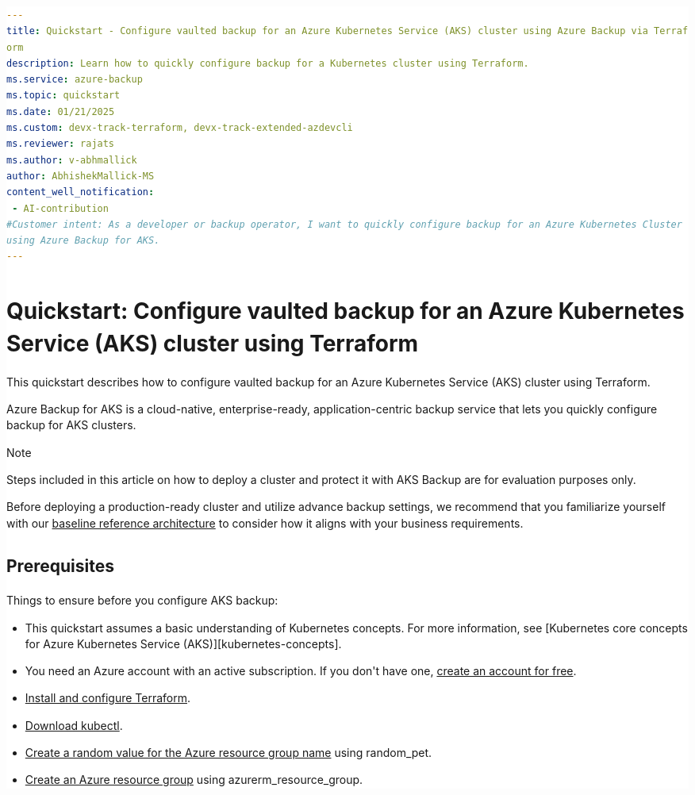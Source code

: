 ```yaml
---
title: Quickstart - Configure vaulted backup for an Azure Kubernetes Service (AKS) cluster using Azure Backup via Terraform
description: Learn how to quickly configure backup for a Kubernetes cluster using Terraform.
ms.service: azure-backup
ms.topic: quickstart
ms.date: 01/21/2025
ms.custom: devx-track-terraform, devx-track-extended-azdevcli
ms.reviewer: rajats
ms.author: v-abhmallick
author: AbhishekMallick-MS
content_well_notification: 
 - AI-contribution
#Customer intent: As a developer or backup operator, I want to quickly configure backup for an Azure Kubernetes Cluster using Azure Backup for AKS.
---
```


# Quickstart: Configure vaulted backup for an Azure Kubernetes Service (AKS) cluster using Terraform

This quickstart describes how to configure vaulted backup for an Azure Kubernetes Service (AKS) cluster using Terraform.

Azure Backup for AKS is a cloud-native, enterprise-ready, application-centric backup service that lets you quickly configure backup for AKS clusters.

>[!NOTE]
>Steps included in this article on how to deploy a cluster and protect it with AKS Backup are for evaluation purposes only.
>
>Before deploying a production-ready cluster and utilize advance backup settings, we recommend that you familiarize yourself with our [baseline reference architecture](/azure/architecture/reference-architectures/containers/aks/baseline-aks) to consider how it aligns with your business requirements.

## Prerequisites

Things to ensure before you configure AKS backup:

* This quickstart assumes a basic understanding of Kubernetes concepts. For more information, see [Kubernetes core concepts for Azure Kubernetes Service (AKS)][kubernetes-concepts].

* You need an Azure account with an active subscription. If you don't have one, [create an account for free](https://azure.microsoft.com/free/?WT.mc_id=A261C142F).

* [Install and configure Terraform](/azure/developer/terraform/quickstart-configure).

* [Download kubectl](https://kubernetes.io/releases/download/).

* [Create a random value for the Azure resource group name](https://registry.terraform.io/providers/hashicorp/random/latest/docs/resources/pet) using random_pet.

* [Create an Azure resource group](https://registry.terraform.io/providers/hashicorp/azurerm/latest/docs/resources/resource_group) using azurerm_resource_group.


[aks-home]: /azure/aks